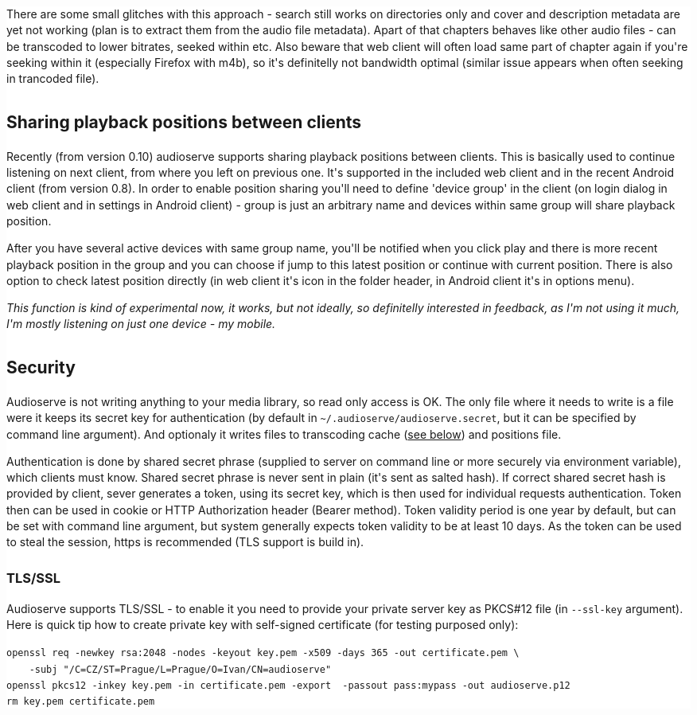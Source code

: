 There are some small glitches with this approach - search still works on directories only and cover and description metadata are yet not working (plan is to extract them from the audio file metadata). Apart of that chapters behaves like other audio files - can be transcoded to lower bitrates, seeked within etc.
Also beware that web client will often load same part of chapter again if you're seeking within it (especially Firefox with m4b), so it's definitelly not bandwidth optimal (similar issue appears when often seeking in trancoded file).

Sharing playback positions between clients
-----------------------------------------

Recently (from version 0.10) audioserve supports sharing playback positions between clients. This is basically used to continue listening on next client, from where you left on previous one. It's supported in the included web client and in the recent Android client (from version 0.8). In order to enable position sharing you'll need to define 'device group' in the client (on login dialog in web client and in settings in Android client) - group is just an arbitrary name and devices within same group will share playback position.

After you have several active devices with same group name, you'll be notified when you click play and there is more recent playback position in the group and you can choose if jump to this latest position or continue with current position. There is also option to check latest position directly (in web client it's icon in the folder header, in Android client it's in options menu).

*This function is kind of experimental now, it works, but not ideally, so definitelly interested in feedback, as I'm not using it much, I'm mostly listening on just one device - my mobile.*

Security
--------

Audioserve is not writing anything to your media library, so read only access is OK.  The only file where it needs to write is a file were it keeps its secret key for authentication (by default in `~/.audioserve/audioserve.secret`, but it can be specified by command line argument). And optionaly it writes files to transcoding cache ([see below](#transcoding-cache)) and positions file.

Authentication is done by shared secret phrase (supplied to server on command line or more securely via environment variable), which clients must know.
Shared secret phrase is never sent in plain (it's sent as salted hash). If correct shared secret hash is provided by client, sever generates a token, using its secret key, which is then used for individual requests authentication.  Token then can be used in cookie or HTTP Authorization header (Bearer method).
Token validity period is one year by default, but can be set with command line argument, but system generally expects token validity to be at least 10 days.
As the token can be used to steal the session, https is recommended (TLS support is build in).

### TLS/SSL

Audioserve supports TLS/SSL - to enable it you need to provide your private server key as PKCS#12 file (in `--ssl-key` argument). Here is quick tip how to create private key with self-signed certificate (for testing purposed only):

    openssl req -newkey rsa:2048 -nodes -keyout key.pem -x509 -days 365 -out certificate.pem \
        -subj "/C=CZ/ST=Prague/L=Prague/O=Ivan/CN=audioserve"
    openssl pkcs12 -inkey key.pem -in certificate.pem -export  -passout pass:mypass -out audioserve.p12
    rm key.pem certificate.pem

